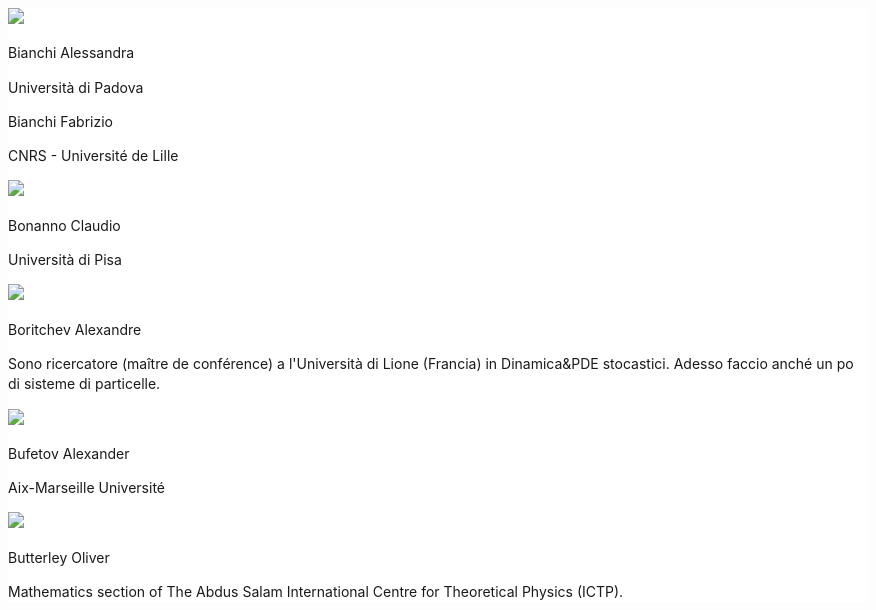 <div class="profile-container">
  <div class="circle"></div>
  <img class="profile-img" src="https://www.dinamici.org/wp-content/Ale-2.jpg">
  <div class="text-container">
    <p class="title-text">Bianchi Alessandra</p>
    <p class="desc-text">Università di Padova</p>
  </div>
</div>

<div class="profile-container">
  <div class="circle"></div>
  <div class="text-container">
    <p class="title-text">Bianchi Fabrizio</p>
    <p class="desc-text">CNRS - Université de Lille</p>
  </div>
</div>

<div class="profile-container">
  <div class="circle"></div>
  <img class="profile-img" src="https://www.dinamici.org/wp-content/13239193_10153997418490081_1877687976007354735_n.jpg">
  <div class="text-container">
    <p class="title-text">Bonanno Claudio</p>
    <p class="desc-text">Università di Pisa</p>
  </div>
</div>

<div class="profile-container">
  <div class="circle"></div>
  <img class="profile-img" src="https://www.dinamici.org/wp-content/photoid.jpg">
  <div class="text-container">
    <p class="title-text">Boritchev Alexandre</p>
    <p class="desc-text">Sono ricercatore (maître de conférence) a l'Università di Lione (Francia) in Dinamica&amp;PDE stocastici. Adesso faccio anché un po di sisteme di particelle.</p>
  </div>
</div>

<div class="profile-container">
  <div class="circle"></div>
  <img class="profile-img" src="https://www.dinamici.org/wp-content/bufetov.jpg">
  <div class="text-container">
    <p class="title-text">Bufetov Alexander</p>
    <p class="desc-text">Aix-Marseille Université</p>
  </div>
</div>

<div class="profile-container">
  <div class="circle"></div>
  <img class="profile-img" src="https://www.dinamici.org/wp-content/oliver-e1463738486695.jpg">
  <div class="text-container">
    <p class="title-text">Butterley Oliver</p>
    <p class="desc-text">Mathematics section of The Abdus Salam International Centre for Theoretical Physics (ICTP).</p>
  </div>
</div>
